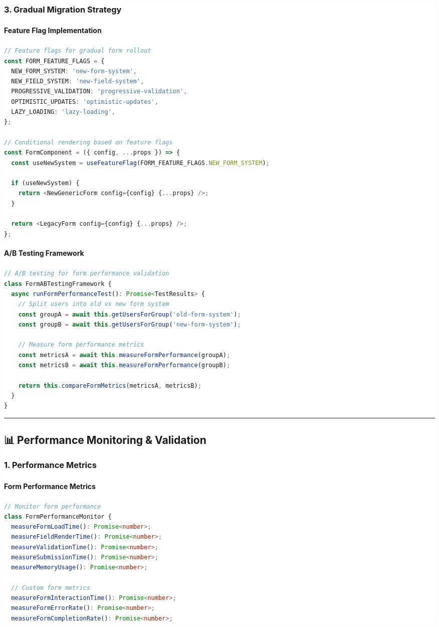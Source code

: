 ### **3. Gradual Migration Strategy**

#### **Feature Flag Implementation**
```typescript
// Feature flags for gradual form rollout
const FORM_FEATURE_FLAGS = {
  NEW_FORM_SYSTEM: 'new-form-system',
  NEW_FIELD_SYSTEM: 'new-field-system',
  PROGRESSIVE_VALIDATION: 'progressive-validation',
  OPTIMISTIC_UPDATES: 'optimistic-updates',
  LAZY_LOADING: 'lazy-loading',
};

// Conditional rendering based on feature flags
const FormComponent = ({ config, ...props }) => {
  const useNewSystem = useFeatureFlag(FORM_FEATURE_FLAGS.NEW_FORM_SYSTEM);
  
  if (useNewSystem) {
    return <NewGenericForm config={config} {...props} />;
  }
  
  return <LegacyForm config={config} {...props} />;
};
```

#### **A/B Testing Framework**
```typescript
// A/B testing for form performance validation
class FormABTestingFramework {
  async runFormPerformanceTest(): Promise<TestResults> {
    // Split users into old vs new form system
    const groupA = await this.getUsersForGroup('old-form-system');
    const groupB = await this.getUsersForGroup('new-form-system');
    
    // Measure form performance metrics
    const metricsA = await this.measureFormPerformance(groupA);
    const metricsB = await this.measureFormPerformance(groupB);
    
    return this.compareFormMetrics(metricsA, metricsB);
  }
}
```

---

## **📊 Performance Monitoring & Validation**

### **1. Performance Metrics**

#### **Form Performance Metrics**
```typescript
// Monitor form performance
class FormPerformanceMonitor {
  measureFormLoadTime(): Promise<number>;
  measureFieldRenderTime(): Promise<number>;
  measureValidationTime(): Promise<number>;
  measureSubmissionTime(): Promise<number>;
  measureMemoryUsage(): Promise<number>;
  
  // Custom form metrics
  measureFormInteractionTime(): Promise<number>;
  measureFormErrorRate(): Promise<number>;
  measureFormCompletionRate(): Promise<number>;
```